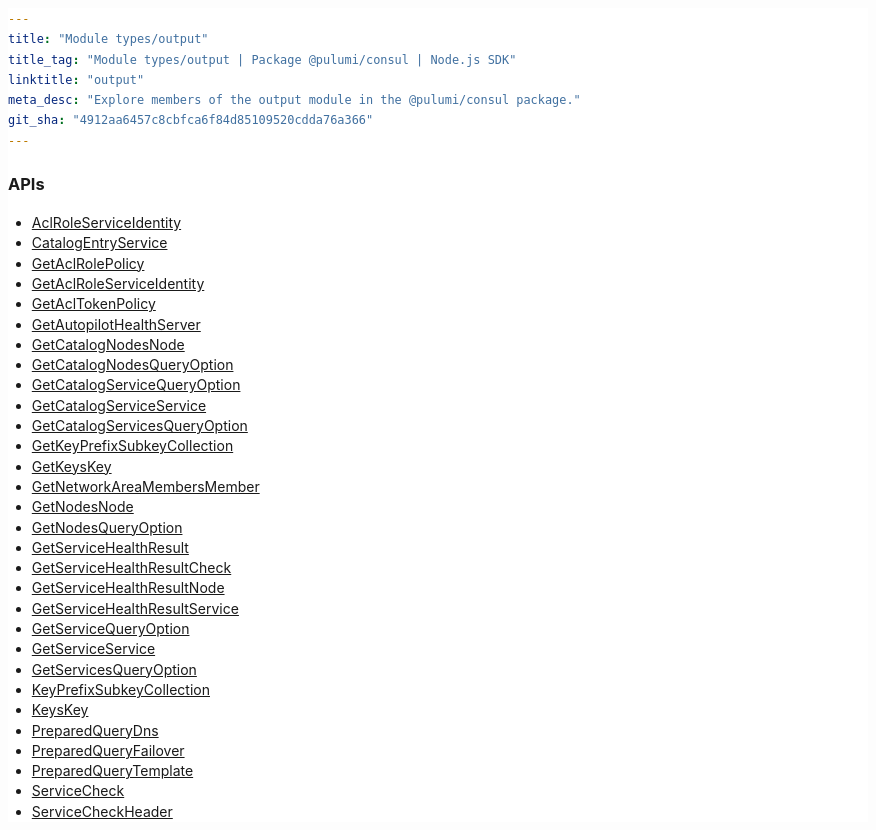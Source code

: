 ```yaml
---
title: "Module types/output"
title_tag: "Module types/output | Package @pulumi/consul | Node.js SDK"
linktitle: "output"
meta_desc: "Explore members of the output module in the @pulumi/consul package."
git_sha: "4912aa6457c8cbfca6f84d85109520cdda76a366"
---
```










<h3>APIs</h3>
<ul class="api">
    <li><a href="#AclRoleServiceIdentity"><span class="symbol api"></span>AclRoleServiceIdentity</a></li>
    <li><a href="#CatalogEntryService"><span class="symbol api"></span>CatalogEntryService</a></li>
    <li><a href="#GetAclRolePolicy"><span class="symbol api"></span>GetAclRolePolicy</a></li>
    <li><a href="#GetAclRoleServiceIdentity"><span class="symbol api"></span>GetAclRoleServiceIdentity</a></li>
    <li><a href="#GetAclTokenPolicy"><span class="symbol api"></span>GetAclTokenPolicy</a></li>
    <li><a href="#GetAutopilotHealthServer"><span class="symbol api"></span>GetAutopilotHealthServer</a></li>
    <li><a href="#GetCatalogNodesNode"><span class="symbol api"></span>GetCatalogNodesNode</a></li>
    <li><a href="#GetCatalogNodesQueryOption"><span class="symbol api"></span>GetCatalogNodesQueryOption</a></li>
    <li><a href="#GetCatalogServiceQueryOption"><span class="symbol api"></span>GetCatalogServiceQueryOption</a></li>
    <li><a href="#GetCatalogServiceService"><span class="symbol api"></span>GetCatalogServiceService</a></li>
    <li><a href="#GetCatalogServicesQueryOption"><span class="symbol api"></span>GetCatalogServicesQueryOption</a></li>
    <li><a href="#GetKeyPrefixSubkeyCollection"><span class="symbol api"></span>GetKeyPrefixSubkeyCollection</a></li>
    <li><a href="#GetKeysKey"><span class="symbol api"></span>GetKeysKey</a></li>
    <li><a href="#GetNetworkAreaMembersMember"><span class="symbol api"></span>GetNetworkAreaMembersMember</a></li>
    <li><a href="#GetNodesNode"><span class="symbol api"></span>GetNodesNode</a></li>
    <li><a href="#GetNodesQueryOption"><span class="symbol api"></span>GetNodesQueryOption</a></li>
    <li><a href="#GetServiceHealthResult"><span class="symbol api"></span>GetServiceHealthResult</a></li>
    <li><a href="#GetServiceHealthResultCheck"><span class="symbol api"></span>GetServiceHealthResultCheck</a></li>
    <li><a href="#GetServiceHealthResultNode"><span class="symbol api"></span>GetServiceHealthResultNode</a></li>
    <li><a href="#GetServiceHealthResultService"><span class="symbol api"></span>GetServiceHealthResultService</a></li>
    <li><a href="#GetServiceQueryOption"><span class="symbol api"></span>GetServiceQueryOption</a></li>
    <li><a href="#GetServiceService"><span class="symbol api"></span>GetServiceService</a></li>
    <li><a href="#GetServicesQueryOption"><span class="symbol api"></span>GetServicesQueryOption</a></li>
    <li><a href="#KeyPrefixSubkeyCollection"><span class="symbol api"></span>KeyPrefixSubkeyCollection</a></li>
    <li><a href="#KeysKey"><span class="symbol api"></span>KeysKey</a></li>
    <li><a href="#PreparedQueryDns"><span class="symbol api"></span>PreparedQueryDns</a></li>
    <li><a href="#PreparedQueryFailover"><span class="symbol api"></span>PreparedQueryFailover</a></li>
    <li><a href="#PreparedQueryTemplate"><span class="symbol api"></span>PreparedQueryTemplate</a></li>
    <li><a href="#ServiceCheck"><span class="symbol api"></span>ServiceCheck</a></li>
    <li><a href="#ServiceCheckHeader"><span class="symbol api"></span>ServiceCheckHeader</a></li>
</ul>
